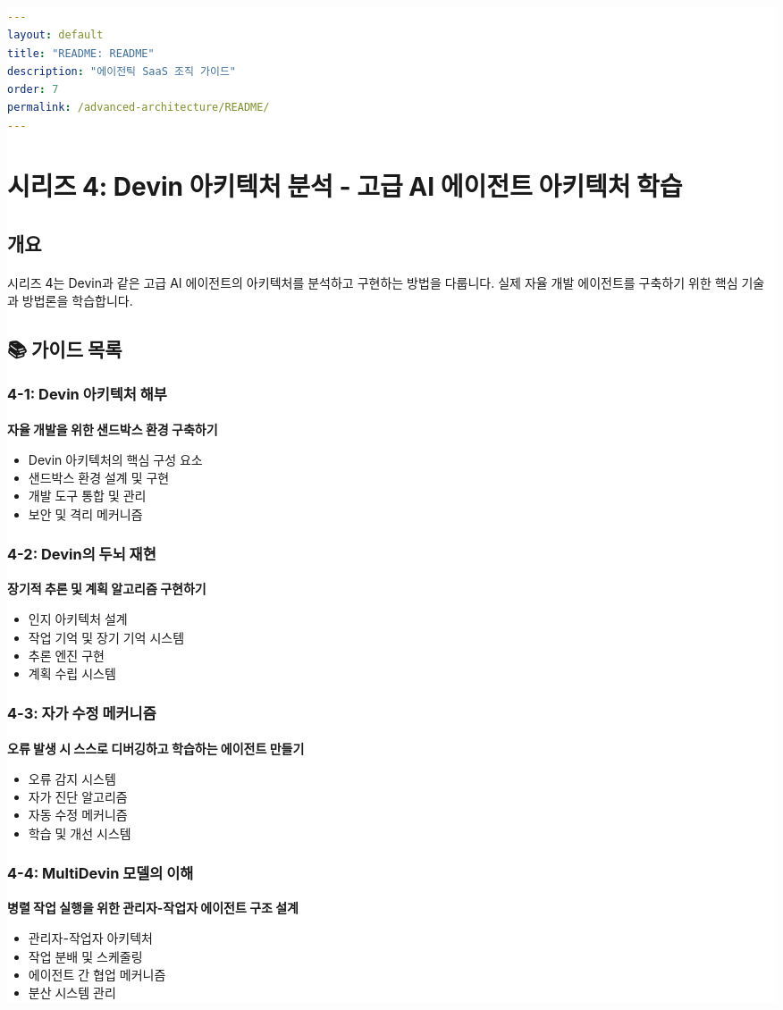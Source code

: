 ```yaml
---
layout: default
title: "README: README"
description: "에이전틱 SaaS 조직 가이드"
order: 7
permalink: /advanced-architecture/README/
---
```


# 시리즈 4: Devin 아키텍처 분석 - 고급 AI 에이전트 아키텍처 학습

## 개요

시리즈 4는 Devin과 같은 고급 AI 에이전트의 아키텍처를 분석하고 구현하는 방법을 다룹니다. 실제 자율 개발 에이전트를 구축하기 위한 핵심 기술과 방법론을 학습합니다.

## 📚 가이드 목록

### 4-1: Devin 아키텍처 해부
**자율 개발을 위한 샌드박스 환경 구축하기**

- Devin 아키텍처의 핵심 구성 요소
- 샌드박스 환경 설계 및 구현
- 개발 도구 통합 및 관리
- 보안 및 격리 메커니즘

### 4-2: Devin의 두뇌 재현
**장기적 추론 및 계획 알고리즘 구현하기**

- 인지 아키텍처 설계
- 작업 기억 및 장기 기억 시스템
- 추론 엔진 구현
- 계획 수립 시스템

### 4-3: 자가 수정 메커니즘
**오류 발생 시 스스로 디버깅하고 학습하는 에이전트 만들기**

- 오류 감지 시스템
- 자가 진단 알고리즘
- 자동 수정 메커니즘
- 학습 및 개선 시스템

### 4-4: MultiDevin 모델의 이해
**병렬 작업 실행을 위한 관리자-작업자 에이전트 구조 설계**

- 관리자-작업자 아키텍처
- 작업 분배 및 스케줄링
- 에이전트 간 협업 메커니즘
- 분산 시스템 관리
